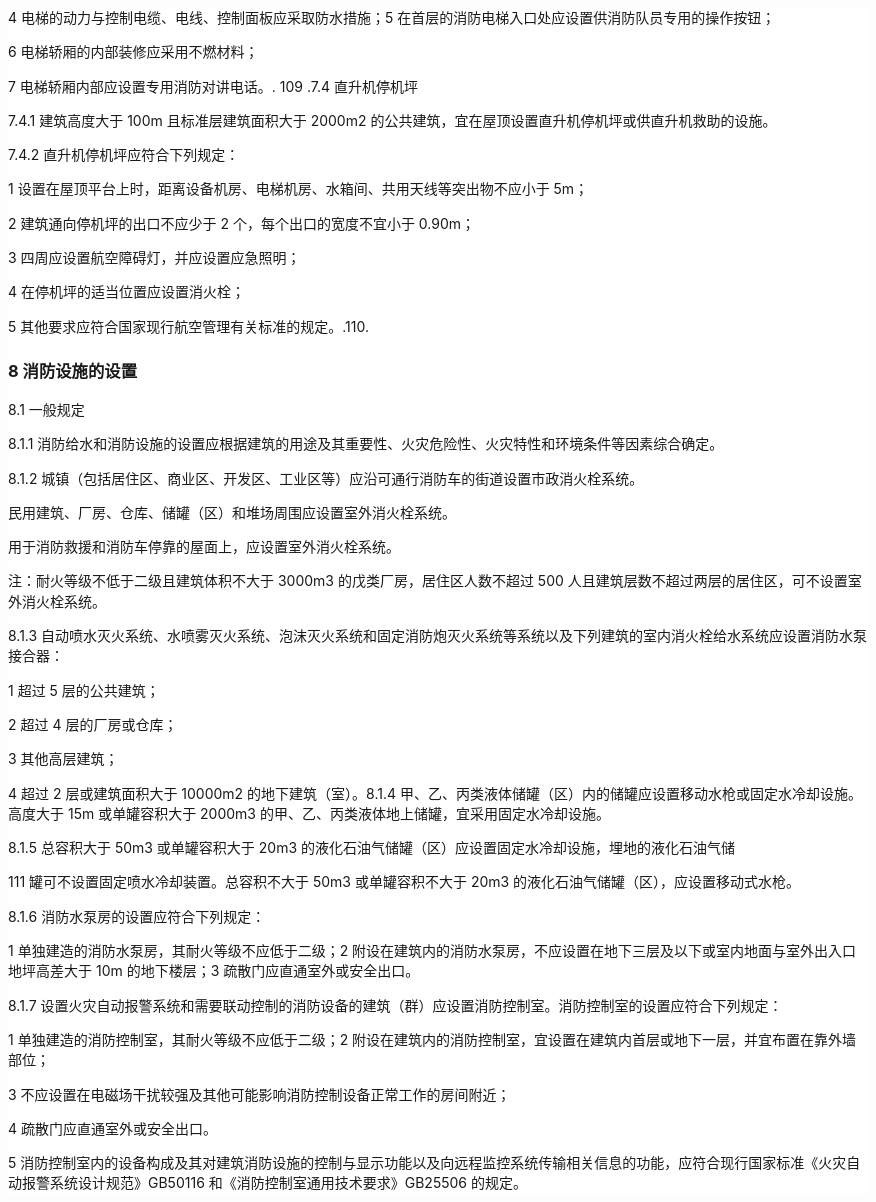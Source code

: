 4 电梯的动力与控制电缆、电线、控制面板应采取防水措施；5 在首层的消防电梯入口处应设置供消防队员专用的操作按钮；

6 电梯轿厢的内部装修应采用不燃材料；

7 电梯轿厢内部应设置专用消防对讲电话。. 109 .7.4 直升机停机坪

7.4.1 建筑高度大于 100m 且标准层建筑面积大于 2000m2 的公共建筑，宜在屋顶设置直升机停机坪或供直升机救助的设施。

7.4.2 直升机停机坪应符合下列规定：

1 设置在屋顶平台上时，距离设备机房、电梯机房、水箱间、共用天线等突出物不应小于 5m；

2 建筑通向停机坪的出口不应少于 2 个，每个出口的宽度不宜小于 0.90m；

3 四周应设置航空障碍灯，并应设置应急照明；

4 在停机坪的适当位置应设置消火栓；

5 其他要求应符合国家现行航空管理有关标准的规定。.110.

### 8 消防设施的设置

8.1 一般规定

8.1.1 消防给水和消防设施的设置应根据建筑的用途及其重要性、火灾危险性、火灾特性和环境条件等因素综合确定。

8.1.2 城镇（包括居住区、商业区、开发区、工业区等）应沿可通行消防车的街道设置市政消火栓系统。

民用建筑、厂房、仓库、储罐（区）和堆场周围应设置室外消火栓系统。

用于消防救援和消防车停靠的屋面上，应设置室外消火栓系统。

注：耐火等级不低于二级且建筑体积不大于 3000m3 的戊类厂房，居住区人数不超过 500 人且建筑层数不超过两层的居住区，可不设置室外消火栓系统。

8.1.3 自动喷水灭火系统、水喷雾灭火系统、泡沫灭火系统和固定消防炮灭火系统等系统以及下列建筑的室内消火栓给水系统应设置消防水泵接合器：

1 超过 5 层的公共建筑；

2 超过 4 层的厂房或仓库；

3 其他高层建筑；

4 超过 2 层或建筑面积大于 10000m2 的地下建筑（室）。8.1.4 甲、乙、丙类液体储罐（区）内的储罐应设置移动水枪或固定水冷却设施。高度大于 15m 或单罐容积大于 2000m3 的甲、乙、丙类液体地上储罐，宜采用固定水冷却设施。

8.1.5 总容积大于 50m3 或单罐容积大于 20m3 的液化石油气储罐（区）应设置固定水冷却设施，埋地的液化石油气储

111 罐可不设置固定喷水冷却装置。总容积不大于 50m3 或单罐容积不大于 20m3 的液化石油气储罐（区），应设置移动式水枪。

8.1.6 消防水泵房的设置应符合下列规定：

1 单独建造的消防水泵房，其耐火等级不应低于二级；2 附设在建筑内的消防水泵房，不应设置在地下三层及以下或室内地面与室外出入口地坪高差大于 10m 的地下楼层；3 疏散门应直通室外或安全出口。

8.1.7 设置火灾自动报警系统和需要联动控制的消防设备的建筑（群）应设置消防控制室。消防控制室的设置应符合下列规定：

1 单独建造的消防控制室，其耐火等级不应低于二级；2 附设在建筑内的消防控制室，宜设置在建筑内首层或地下一层，并宜布置在靠外墙部位；

3 不应设置在电磁场干扰较强及其他可能影响消防控制设备正常工作的房间附近；

4 疏散门应直通室外或安全出口。

5 消防控制室内的设备构成及其对建筑消防设施的控制与显示功能以及向远程监控系统传输相关信息的功能，应符合现行国家标准《火灾自动报警系统设计规范》GB50116 和《消防控制室通用技术要求》GB25506 的规定。
